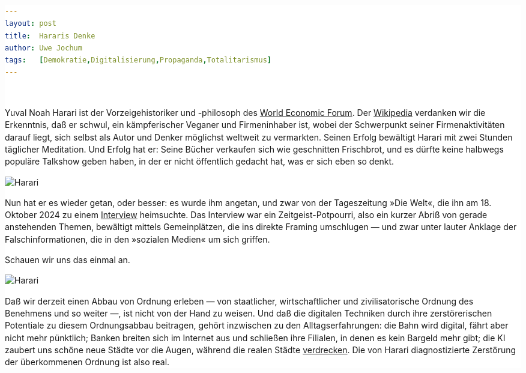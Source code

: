 ```yaml
---
layout:	post
title:	Hararis Denke
author:	Uwe Jochum
tags:   [Demokratie,Digitalisierung,Propaganda,Totalitarismus]
---
```


<img src="https://vg02.met.vgwort.de/na/c33c28fc4cb140dcb024b20f730272b5" width="1" height="1" alt="">

Yuval Noah Harari ist der Vorzeigehistoriker und -philosoph des
[World Economic
Forum](https://www.weforum.org/people/yuval-noah-harari/).  Der
[Wikipedia](https://de.wikipedia.org/wiki/Yuval_Noah_Harari)
verdanken wir die Erkenntnis, daß er schwul, ein kämpferischer
Veganer und Firmeninhaber ist, wobei der Schwerpunkt seiner
Firmenaktivitäten darauf liegt, sich selbst als Autor und Denker
möglichst weltweit zu vermarkten. Seinen Erfolg bewältigt Harari
mit zwei Stunden täglicher Meditation. Und Erfolg hat er: Seine
Bücher verkaufen sich wie geschnitten Frischbrot, und es dürfte
keine halbwegs populäre Talkshow geben haben, in der er nicht
öffentlich gedacht hat, was er sich eben so denkt.

![Harari](/5artikel/material/harari-interview-welt-2024-10-18-01.png
"Harari")

Nun hat er es wieder getan, oder besser: es wurde ihm angetan,
und zwar von der Tageszeitung »Die Welt«, die ihn am 18. Oktober
2024 zu einem
[Interview](https://www.welt.de/kultur/plus254052108/Yuval-Noah-Harari-Die-meiste-Information-ist-Fantasie-und-Taeuschung-Fiktion-und-Luege.html?icid=search.product.onsitesearch)
heimsuchte. Das Interview war ein Zeitgeist-Potpourri, also ein
kurzer Abriß von gerade anstehenden Themen, bewältigt mittels
Gemeinplätzen, die ins direkte Framing umschlugen — und zwar
unter lauter Anklage der Falschinformationen, die in den
»sozialen Medien« um sich griffen. 

Schauen wir uns das einmal an.

![Harari](/5artikel/material/harari-interview-welt-2024-10-18-02.png
"Harari")

Daß wir derzeit einen Abbau von Ordnung erleben — von
staatlicher, wirtschaftlicher und zivilisatorische Ordnung des
Benehmens und so weiter —, ist nicht von der Hand zu weisen. Und
daß die digitalen Techniken durch ihre zerstörerischen Potentiale
zu diesem Ordnungsabbau beitragen, gehört inzwischen zu den
Alltagserfahrungen: die Bahn wird digital, fährt aber nicht mehr
pünktlich; Banken breiten sich im Internet aus und schließen ihre
Filialen, in denen es kein Bargeld mehr gibt; die KI zaubert uns
schöne neue Städte vor die Augen, während die realen Städte
[verdrecken](https://uwejochum.github.io/5artikel/2023/07/01/heimatkunde-01/). Die
von Harari diagnostizierte Zerstörung der überkommenen Ordnung
ist also real.
